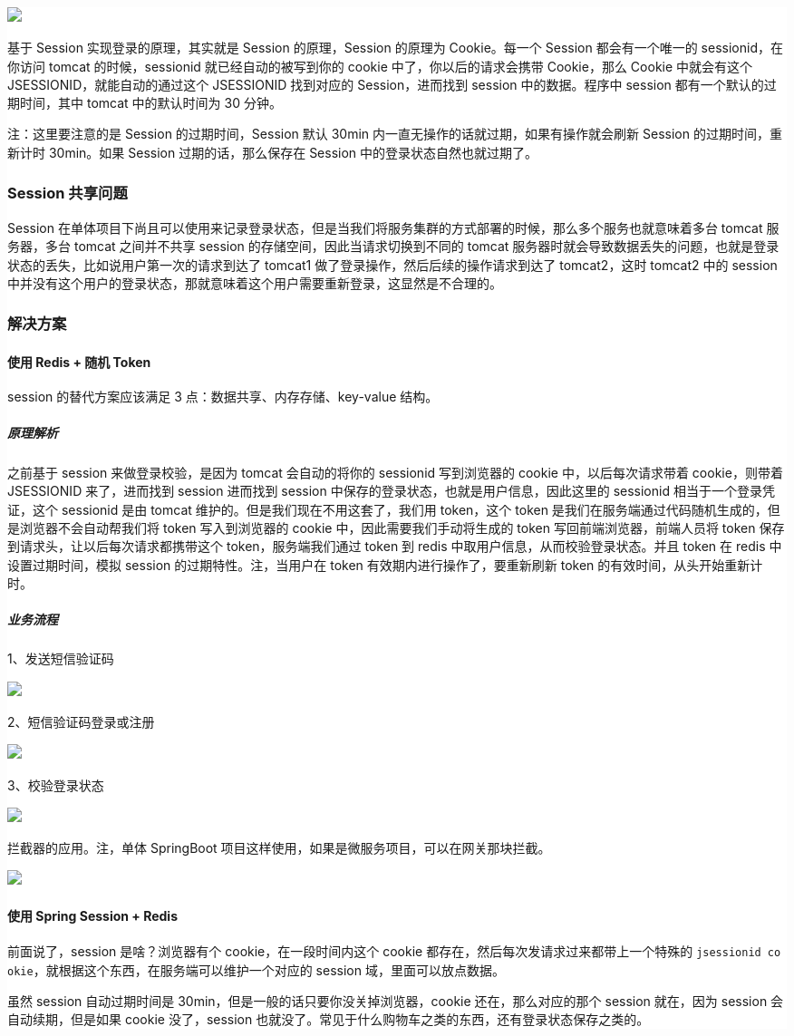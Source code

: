 ![](https://blog-images-erdochan.oss-cn-beijing.aliyuncs.com/CDN2/redis/3.png)

基于 Session 实现登录的原理，其实就是 Session 的原理，Session 的原理为 Cookie。每一个 Session 都会有一个唯一的 sessionid，在你访问 tomcat 的时候，sessionid 就已经自动的被写到你的 cookie 中了，你以后的请求会携带 Cookie，那么 Cookie 中就会有这个 JSESSIONID，就能自动的通过这个 JSESSIONID 找到对应的 Session，进而找到 session 中的数据。程序中 session 都有一个默认的过期时间，其中 tomcat 中的默认时间为 30 分钟。

注：这里要注意的是 Session 的过期时间，Session 默认 30min 内一直无操作的话就过期，如果有操作就会刷新 Session 的过期时间，重新计时 30min。如果 Session 过期的话，那么保存在 Session 中的登录状态自然也就过期了。

### Session 共享问题

Session 在单体项目下尚且可以使用来记录登录状态，但是当我们将服务集群的方式部署的时候，那么多个服务也就意味着多台 tomcat 服务器，多台 tomcat 之间并不共享 session 的存储空间，因此当请求切换到不同的 tomcat 服务器时就会导致数据丢失的问题，也就是登录状态的丢失，比如说用户第一次的请求到达了 tomcat1 做了登录操作，然后后续的操作请求到达了 tomcat2，这时 tomcat2 中的 session 中并没有这个用户的登录状态，那就意味着这个用户需要重新登录，这显然是不合理的。

### 解决方案

#### 使用 Redis + 随机 Token

session 的替代方案应该满足 3 点：数据共享、内存存储、key-value 结构。

##### 原理解析

之前基于 session 来做登录校验，是因为 tomcat 会自动的将你的 sessionid 写到浏览器的 cookie 中，以后每次请求带着 cookie，则带着 JSESSIONID 来了，进而找到 session 进而找到 session 中保存的登录状态，也就是用户信息，因此这里的 sessionid 相当于一个登录凭证，这个 sessionid 是由 tomcat 维护的。但是我们现在不用这套了，我们用 token，这个 token 是我们在服务端通过代码随机生成的，但是浏览器不会自动帮我们将 token 写入到浏览器的 cookie 中，因此需要我们手动将生成的 token 写回前端浏览器，前端人员将 token 保存到请求头，让以后每次请求都携带这个 token，服务端我们通过 token 到 redis 中取用户信息，从而校验登录状态。并且 token 在 redis 中设置过期时间，模拟 session 的过期特性。注，当用户在 token 有效期内进行操作了，要重新刷新 token 的有效时间，从头开始重新计时。

##### 业务流程

1、发送短信验证码

![](https://blog-images-erdochan.oss-cn-beijing.aliyuncs.com/CDN2/redis/4.png)

2、短信验证码登录或注册

![](https://blog-images-erdochan.oss-cn-beijing.aliyuncs.com/CDN2/redis/5.png)

3、校验登录状态

![](https://blog-images-erdochan.oss-cn-beijing.aliyuncs.com/CDN2/redis/6.png)

拦截器的应用。注，单体 SpringBoot 项目这样使用，如果是微服务项目，可以在网关那块拦截。

![](https://blog-images-erdochan.oss-cn-beijing.aliyuncs.com/CDN2/redis/拦截器的优化.png)

#### 使用 Spring Session + Redis

前面说了，session 是啥？浏览器有个 cookie，在一段时间内这个 cookie 都存在，然后每次发请求过来都带上一个特殊的 `jsessionid cookie`，就根据这个东西，在服务端可以维护一个对应的 session 域，里面可以放点数据。

虽然 session 自动过期时间是 30min，但是一般的话只要你没关掉浏览器，cookie 还在，那么对应的那个 session 就在，因为 session 会自动续期，但是如果 cookie 没了，session 也就没了。常见于什么购物车之类的东西，还有登录状态保存之类的。
